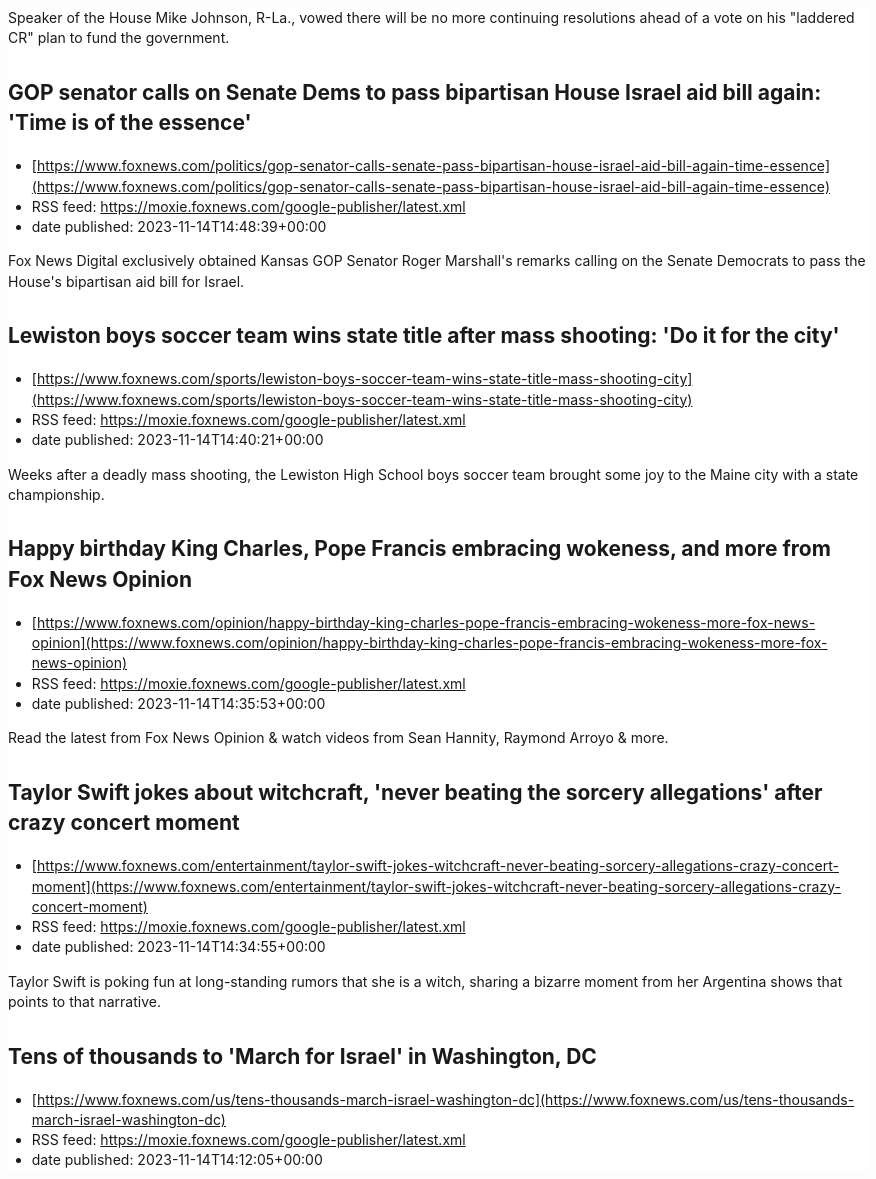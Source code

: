 Speaker of the House Mike Johnson, R-La., vowed there will be no more continuing resolutions ahead of a vote on his &quot;laddered CR&quot; plan to fund the government.

## GOP senator calls on Senate Dems to pass bipartisan House Israel aid bill again: 'Time is of the essence'
 - [https://www.foxnews.com/politics/gop-senator-calls-senate-pass-bipartisan-house-israel-aid-bill-again-time-essence](https://www.foxnews.com/politics/gop-senator-calls-senate-pass-bipartisan-house-israel-aid-bill-again-time-essence)
 - RSS feed: https://moxie.foxnews.com/google-publisher/latest.xml
 - date published: 2023-11-14T14:48:39+00:00

Fox News Digital exclusively obtained Kansas GOP Senator Roger Marshall&apos;s remarks calling on the Senate Democrats to pass the House&apos;s bipartisan aid bill for Israel.

## Lewiston boys soccer team wins state title after mass shooting: 'Do it for the city'
 - [https://www.foxnews.com/sports/lewiston-boys-soccer-team-wins-state-title-mass-shooting-city](https://www.foxnews.com/sports/lewiston-boys-soccer-team-wins-state-title-mass-shooting-city)
 - RSS feed: https://moxie.foxnews.com/google-publisher/latest.xml
 - date published: 2023-11-14T14:40:21+00:00

Weeks after a deadly mass shooting, the Lewiston High School boys soccer team brought some joy to the Maine city with a state championship.

## Happy birthday King Charles, Pope Francis embracing wokeness, and more from Fox News Opinion
 - [https://www.foxnews.com/opinion/happy-birthday-king-charles-pope-francis-embracing-wokeness-more-fox-news-opinion](https://www.foxnews.com/opinion/happy-birthday-king-charles-pope-francis-embracing-wokeness-more-fox-news-opinion)
 - RSS feed: https://moxie.foxnews.com/google-publisher/latest.xml
 - date published: 2023-11-14T14:35:53+00:00

Read the latest from Fox News Opinion &amp; watch videos from Sean Hannity, Raymond Arroyo &amp; more.

## Taylor Swift jokes about witchcraft, 'never beating the sorcery allegations' after crazy concert moment
 - [https://www.foxnews.com/entertainment/taylor-swift-jokes-witchcraft-never-beating-sorcery-allegations-crazy-concert-moment](https://www.foxnews.com/entertainment/taylor-swift-jokes-witchcraft-never-beating-sorcery-allegations-crazy-concert-moment)
 - RSS feed: https://moxie.foxnews.com/google-publisher/latest.xml
 - date published: 2023-11-14T14:34:55+00:00

Taylor Swift is poking fun at long-standing rumors that she is a witch, sharing a bizarre moment from her Argentina shows that points to that narrative.

## Tens of thousands to 'March for Israel' in Washington, DC
 - [https://www.foxnews.com/us/tens-thousands-march-israel-washington-dc](https://www.foxnews.com/us/tens-thousands-march-israel-washington-dc)
 - RSS feed: https://moxie.foxnews.com/google-publisher/latest.xml
 - date published: 2023-11-14T14:12:05+00:00
